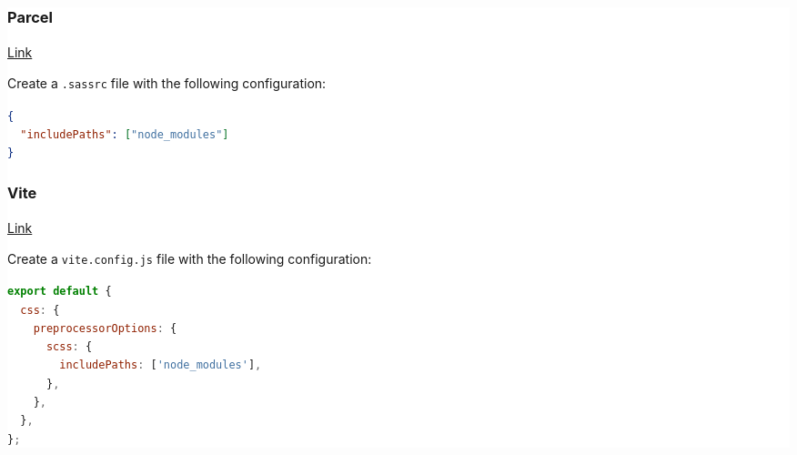 ### Parcel

[Link](https://www.npmjs.com/package/parcel)

Create a `.sassrc` file with the following configuration:

```json
{
  "includePaths": ["node_modules"]
}
```

### Vite

[Link](https://vitejs.dev/)

Create a `vite.config.js` file with the following configuration:

```js
export default {
  css: {
    preprocessorOptions: {
      scss: {
        includePaths: ['node_modules'],
      },
    },
  },
};
```
